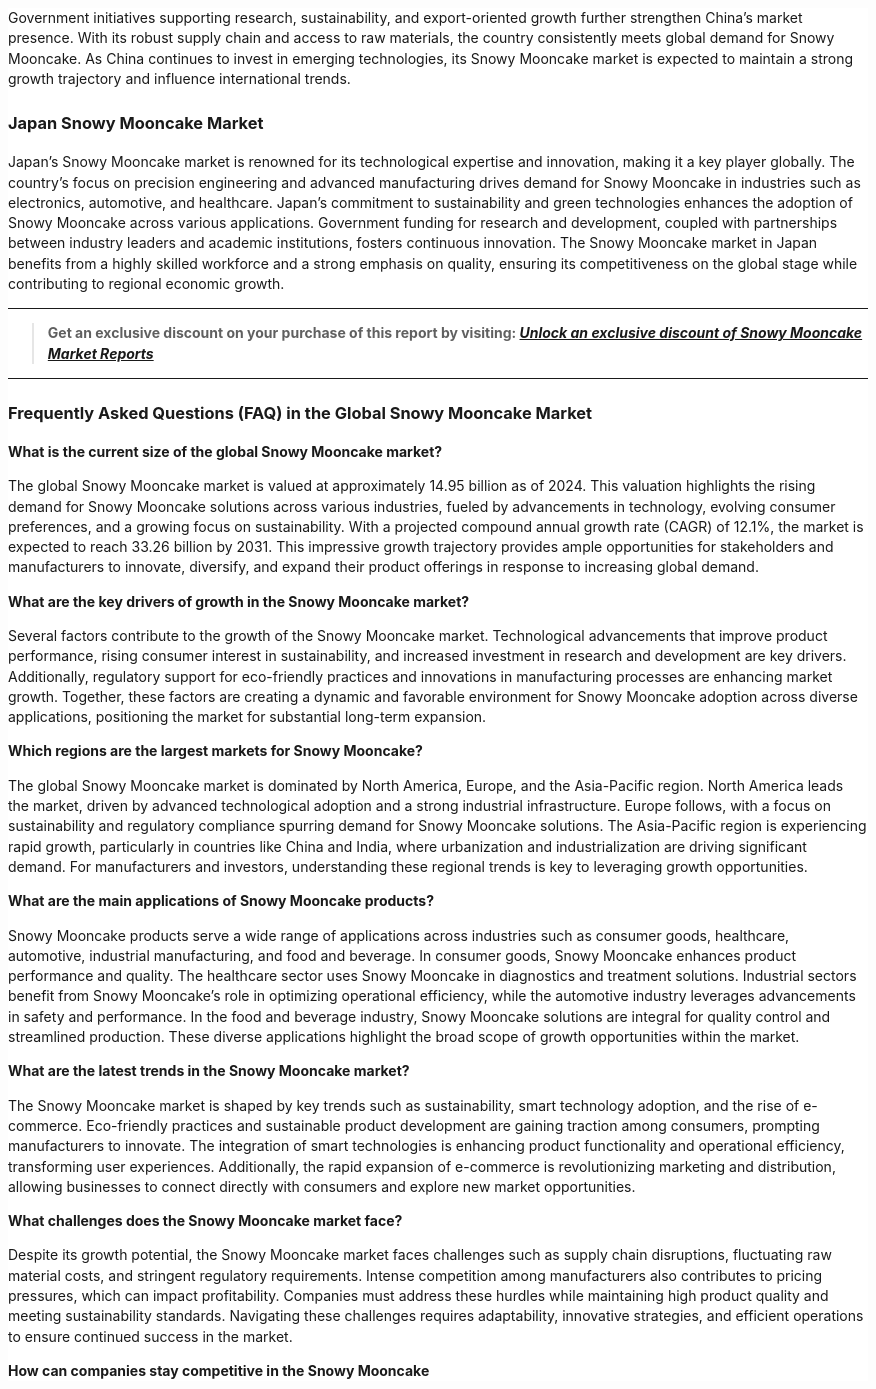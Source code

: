 Government initiatives supporting research, sustainability, and export-oriented growth further strengthen China&rsquo;s market presence. With its robust supply chain and access to raw materials, the country consistently meets global demand for Snowy Mooncake. As China continues to invest in emerging technologies, its Snowy Mooncake market is expected to maintain a strong growth trajectory and influence international trends.</p><h3>Japan Snowy Mooncake Market</h3><p>Japan&rsquo;s Snowy Mooncake market is renowned for its technological expertise and innovation, making it a key player globally. The country&rsquo;s focus on precision engineering and advanced manufacturing drives demand for Snowy Mooncake in industries such as electronics, automotive, and healthcare. Japan&rsquo;s commitment to sustainability and green technologies enhances the adoption of Snowy Mooncake across various applications. Government funding for research and development, coupled with partnerships between industry leaders and academic institutions, fosters continuous innovation. The Snowy Mooncake market in Japan benefits from a highly skilled workforce and a strong emphasis on quality, ensuring its competitiveness on the global stage while contributing to regional economic growth.</p><hr /><blockquote><p><strong>Get an exclusive discount on your purchase of this report by visiting: <em><a href="://marketresearchpulse.com/ask-for-discount/11455?utm_source=Github&amp;utm_medium=0112">Unlock an exclusive discount of Snowy Mooncake Market Reports</a></em>&nbsp;</strong></p></blockquote><hr /><h3>Frequently Asked Questions (FAQ) in the Global Snowy Mooncake Market</h3><p><strong>What is the current size of the global Snowy Mooncake market?</strong></p><p>The global Snowy Mooncake market is valued at approximately 14.95 billion as of 2024. This valuation highlights the rising demand for Snowy Mooncake solutions across various industries, fueled by advancements in technology, evolving consumer preferences, and a growing focus on sustainability. With a projected compound annual growth rate (CAGR) of 12.1%, the market is expected to reach 33.26 billion by 2031. This impressive growth trajectory provides ample opportunities for stakeholders and manufacturers to innovate, diversify, and expand their product offerings in response to increasing global demand.</p><p><strong>What are the key drivers of growth in the Snowy Mooncake market?</strong></p><p>Several factors contribute to the growth of the Snowy Mooncake market. Technological advancements that improve product performance, rising consumer interest in sustainability, and increased investment in research and development are key drivers. Additionally, regulatory support for eco-friendly practices and innovations in manufacturing processes are enhancing market growth. Together, these factors are creating a dynamic and favorable environment for Snowy Mooncake adoption across diverse applications, positioning the market for substantial long-term expansion.</p><p><strong>Which regions are the largest markets for Snowy Mooncake?</strong></p><p>The global Snowy Mooncake market is dominated by North America, Europe, and the Asia-Pacific region. North America leads the market, driven by advanced technological adoption and a strong industrial infrastructure. Europe follows, with a focus on sustainability and regulatory compliance spurring demand for Snowy Mooncake solutions. The Asia-Pacific region is experiencing rapid growth, particularly in countries like China and India, where urbanization and industrialization are driving significant demand. For manufacturers and investors, understanding these regional trends is key to leveraging growth opportunities.</p><p><strong>What are the main applications of Snowy Mooncake products?</strong></p><p>Snowy Mooncake products serve a wide range of applications across industries such as consumer goods, healthcare, automotive, industrial manufacturing, and food and beverage. In consumer goods, Snowy Mooncake enhances product performance and quality. The healthcare sector uses Snowy Mooncake in diagnostics and treatment solutions. Industrial sectors benefit from Snowy Mooncake&rsquo;s role in optimizing operational efficiency, while the automotive industry leverages advancements in safety and performance. In the food and beverage industry, Snowy Mooncake solutions are integral for quality control and streamlined production. These diverse applications highlight the broad scope of growth opportunities within the market.</p><p><strong>What are the latest trends in the Snowy Mooncake market?</strong></p><p>The Snowy Mooncake market is shaped by key trends such as sustainability, smart technology adoption, and the rise of e-commerce. Eco-friendly practices and sustainable product development are gaining traction among consumers, prompting manufacturers to innovate. The integration of smart technologies is enhancing product functionality and operational efficiency, transforming user experiences. Additionally, the rapid expansion of e-commerce is revolutionizing marketing and distribution, allowing businesses to connect directly with consumers and explore new market opportunities.</p><p><strong>What challenges does the Snowy Mooncake market face?</strong></p><p>Despite its growth potential, the Snowy Mooncake market faces challenges such as supply chain disruptions, fluctuating raw material costs, and stringent regulatory requirements. Intense competition among manufacturers also contributes to pricing pressures, which can impact profitability. Companies must address these hurdles while maintaining high product quality and meeting sustainability standards. Navigating these challenges requires adaptability, innovative strategies, and efficient operations to ensure continued success in the market.</p><p><strong>How can companies stay competitive in the Snowy Mooncake